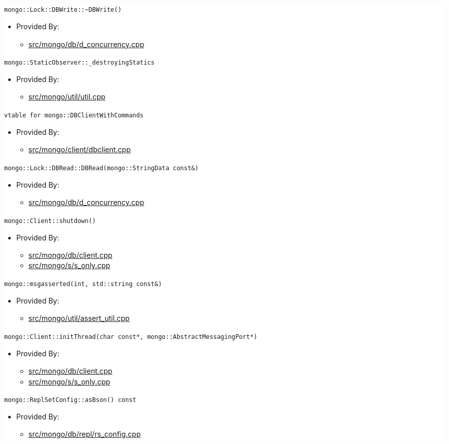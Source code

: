 <div></div>

    mongo::Lock::DBWrite::~DBWrite()

- Provided By:

    - [src/mongo/db/d\_concurrency.cpp](../../../../queries/concurrency)

<div></div>

    mongo::StaticObserver::_destroyingStatics

- Provided By:

    - [src/mongo/util/util.cpp](../../../../utilities/utilities)

<div></div>

    vtable for mongo::DBClientWithCommands

- Provided By:

    - [src/mongo/client/dbclient.cpp](../../../../network/cpp\_client\_driver)

<div></div>

    mongo::Lock::DBRead::DBRead(mongo::StringData const&)

- Provided By:

    - [src/mongo/db/d\_concurrency.cpp](../../../../queries/concurrency)

<div></div>

    mongo::Client::shutdown()

- Provided By:

    - [src/mongo/db/client.cpp](../../../../queries/client\_and\_operation\_tracking)
    - [src/mongo/s/s\_only.cpp](../../../../queries/client\_and\_operation\_tracking)

<div></div>

    mongo::msgasserted(int, std::string const&)

- Provided By:

    - [src/mongo/util/assert\_util.cpp](../../../../utilities/utilities)

<div></div>

    mongo::Client::initThread(char const*, mongo::AbstractMessagingPort*)

- Provided By:

    - [src/mongo/db/client.cpp](../../../../queries/client\_and\_operation\_tracking)
    - [src/mongo/s/s\_only.cpp](../../../../queries/client\_and\_operation\_tracking)

<div></div>

    mongo::ReplSetConfig::asBson() const

- Provided By:

    - [src/mongo/db/repl/rs\_config.cpp](../../../../replication/replica\_set\_configuration)
